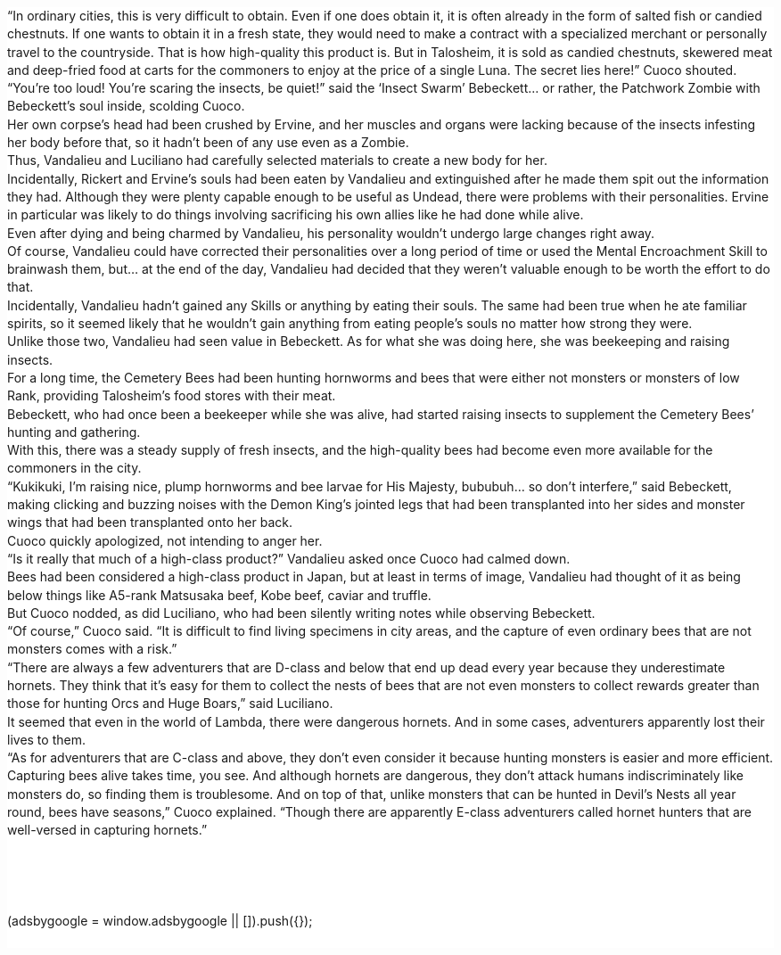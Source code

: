 “In ordinary cities, this is very difficult to obtain. Even if one does obtain it, it is often already in the form of salted fish or candied chestnuts. If one wants to obtain it in a fresh state, they would need to make a contract with a specialized merchant or personally travel to the countryside. That is how high-quality this product is. But in Talosheim, it is sold as candied chestnuts, skewered meat and deep-fried food at carts for the commoners to enjoy at the price of a single Luna. The secret lies here!” Cuoco shouted.<br/>
“You’re too loud! You’re scaring the insects, be quiet!” said the ‘Insect Swarm’ Bebeckett… or rather, the Patchwork Zombie with Bebeckett’s soul inside, scolding Cuoco.<br/>
Her own corpse’s head had been crushed by Ervine, and her muscles and organs were lacking because of the insects infesting her body before that, so it hadn’t been of any use even as a Zombie.<br/>
Thus, Vandalieu and Luciliano had carefully selected materials to create a new body for her.<br/>
Incidentally, Rickert and Ervine’s souls had been eaten by Vandalieu and extinguished after he made them spit out the information they had. Although they were plenty capable enough to be useful as Undead, there were problems with their personalities. Ervine in particular was likely to do things involving sacrificing his own allies like he had done while alive.<br/>
Even after dying and being charmed by Vandalieu, his personality wouldn’t undergo large changes right away.<br/>
Of course, Vandalieu could have corrected their personalities over a long period of time or used the Mental Encroachment Skill to brainwash them, but… at the end of the day, Vandalieu had decided that they weren’t valuable enough to be worth the effort to do that.<br/>
Incidentally, Vandalieu hadn’t gained any Skills or anything by eating their souls. The same had been true when he ate familiar spirits, so it seemed likely that he wouldn’t gain anything from eating people’s souls no matter how strong they were.<br/>
Unlike those two, Vandalieu had seen value in Bebeckett. As for what she was doing here, she was beekeeping and raising insects.<br/>
For a long time, the Cemetery Bees had been hunting hornworms and bees that were either not monsters or monsters of low Rank, providing Talosheim’s food stores with their meat.<br/>
Bebeckett, who had once been a beekeeper while she was alive, had started raising insects to supplement the Cemetery Bees’ hunting and gathering.<br/>
With this, there was a steady supply of fresh insects, and the high-quality bees had become even more available for the commoners in the city.<br/>
“Kukikuki, I’m raising nice, plump hornworms and bee larvae for His Majesty, bububuh… so don’t interfere,” said Bebeckett, making clicking and buzzing noises with the Demon King’s jointed legs that had been transplanted into her sides and monster wings that had been transplanted onto her back.<br/>
Cuoco quickly apologized, not intending to anger her.<br/>
“Is it really that much of a high-class product?” Vandalieu asked once Cuoco had calmed down.<br/>
Bees had been considered a high-class product in Japan, but at least in terms of image, Vandalieu had thought of it as being below things like A5-rank Matsusaka beef, Kobe beef, caviar and truffle.<br/>
But Cuoco nodded, as did Luciliano, who had been silently writing notes while observing Bebeckett.<br/>
“Of course,” Cuoco said. “It is difficult to find living specimens in city areas, and the capture of even ordinary bees that are not monsters comes with a risk.”<br/>
“There are always a few adventurers that are D-class and below that end up dead every year because they underestimate hornets. They think that it’s easy for them to collect the nests of bees that are not even monsters to collect rewards greater than those for hunting Orcs and Huge Boars,” said Luciliano.<br/>
It seemed that even in the world of Lambda, there were dangerous hornets. And in some cases, adventurers apparently lost their lives to them.<br/>
“As for adventurers that are C-class and above, they don’t even consider it because hunting monsters is easier and more efficient. Capturing bees alive takes time, you see. And although hornets are dangerous, they don’t attack humans indiscriminately like monsters do, so finding them is troublesome. And on top of that, unlike monsters that can be hunted in Devil’s Nests all year round, bees have seasons,” Cuoco explained. “Though there are apparently E-class adventurers called hornet hunters that are well-versed in capturing hornets.”<br/>
<br/>
<br/>
<br/>
<br/>
(adsbygoogle = window.adsbygoogle || []).push({});<br/>
<br/>